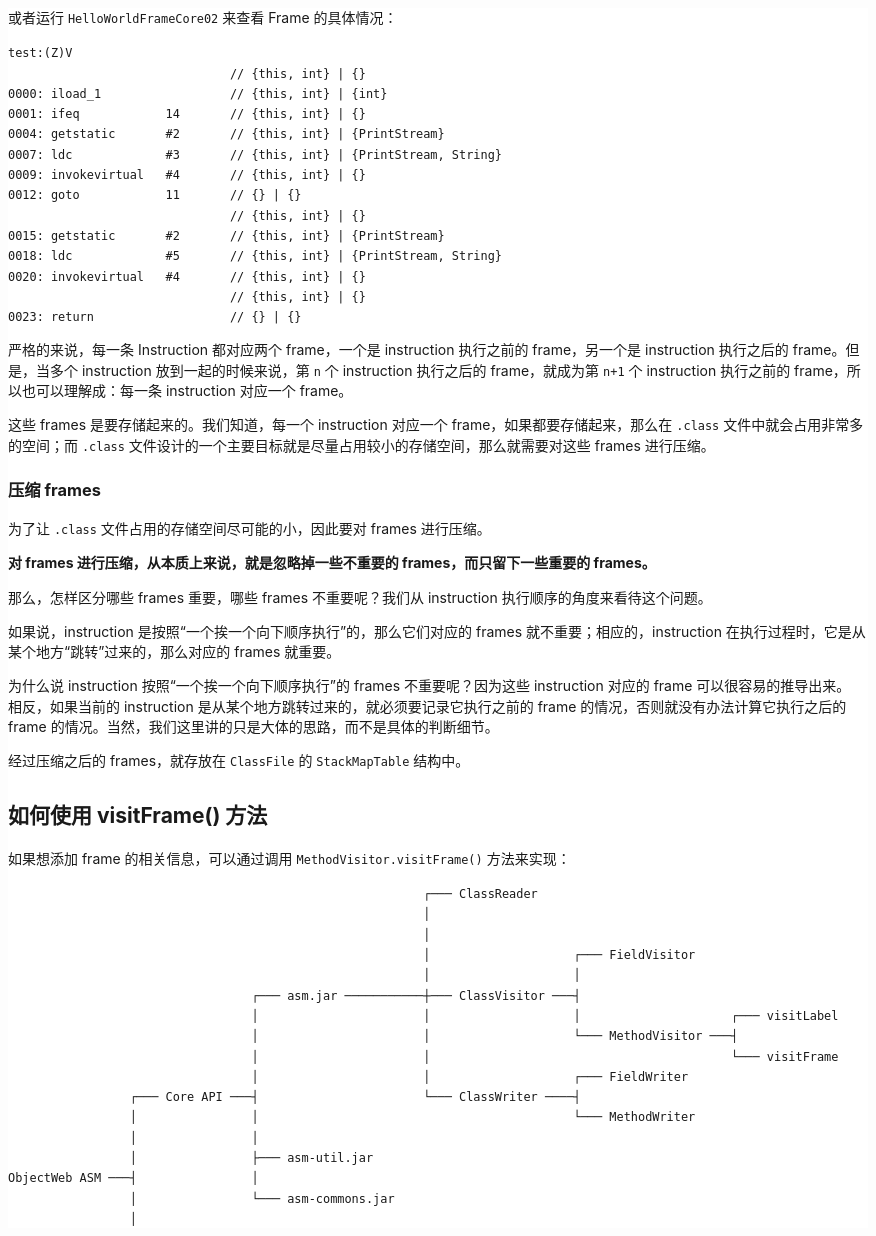 或者运行 `HelloWorldFrameCore02` 来查看 Frame 的具体情况：

```text
test:(Z)V
                               // {this, int} | {}
0000: iload_1                  // {this, int} | {int}
0001: ifeq            14       // {this, int} | {}
0004: getstatic       #2       // {this, int} | {PrintStream}
0007: ldc             #3       // {this, int} | {PrintStream, String}
0009: invokevirtual   #4       // {this, int} | {}
0012: goto            11       // {} | {}
                               // {this, int} | {}
0015: getstatic       #2       // {this, int} | {PrintStream}
0018: ldc             #5       // {this, int} | {PrintStream, String}
0020: invokevirtual   #4       // {this, int} | {}
                               // {this, int} | {}
0023: return                   // {} | {}
```

严格的来说，每一条 Instruction 都对应两个 frame，一个是 instruction 执行之前的 frame，另一个是 instruction 执行之后的 frame。但是，当多个 instruction 放到一起的时候来说，第 `n` 个 instruction 执行之后的 frame，就成为第 `n+1` 个 instruction 执行之前的 frame，所以也可以理解成：每一条 instruction 对应一个 frame。

这些 frames 是要存储起来的。我们知道，每一个 instruction 对应一个 frame，如果都要存储起来，那么在 `.class` 文件中就会占用非常多的空间；而 `.class` 文件设计的一个主要目标就是尽量占用较小的存储空间，那么就需要对这些 frames 进行压缩。

### 压缩 frames

为了让 `.class` 文件占用的存储空间尽可能的小，因此要对 frames 进行压缩。

**对 frames 进行压缩，从本质上来说，就是忽略掉一些不重要的 frames，而只留下一些重要的 frames。**

那么，怎样区分哪些 frames 重要，哪些 frames 不重要呢？我们从 instruction 执行顺序的角度来看待这个问题。

如果说，instruction 是按照“一个挨一个向下顺序执行”的，那么它们对应的 frames 就不重要；相应的，instruction 在执行过程时，它是从某个地方“跳转”过来的，那么对应的 frames 就重要。

为什么说 instruction 按照“一个挨一个向下顺序执行”的 frames 不重要呢？因为这些 instruction 对应的 frame 可以很容易的推导出来。
相反，如果当前的 instruction 是从某个地方跳转过来的，就必须要记录它执行之前的 frame 的情况，否则就没有办法计算它执行之后的 frame 的情况。当然，我们这里讲的只是大体的思路，而不是具体的判断细节。

经过压缩之后的 frames，就存放在 `ClassFile` 的 `StackMapTable` 结构中。

## 如何使用 visitFrame() 方法

如果想添加 frame 的相关信息，可以通过调用 `MethodVisitor.visitFrame()` 方法来实现：

```text
                                                          ┌─── ClassReader
                                                          │
                                                          │
                                                          │                    ┌─── FieldVisitor
                                                          │                    │
                                  ┌─── asm.jar ───────────┼─── ClassVisitor ───┤
                                  │                       │                    │                     ┌─── visitLabel
                                  │                       │                    └─── MethodVisitor ───┤
                                  │                       │                                          └─── visitFrame
                                  │                       │                    ┌─── FieldWriter
                 ┌─── Core API ───┤                       └─── ClassWriter ────┤
                 │                │                                            └─── MethodWriter
                 │                │
                 │                ├─── asm-util.jar
ObjectWeb ASM ───┤                │
                 │                └─── asm-commons.jar
                 │
```